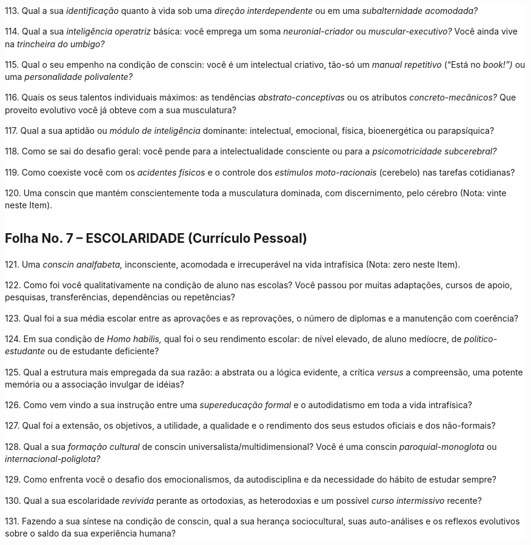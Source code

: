 113\. Qual a sua *identificação* quanto à vida sob uma *direção interdependente* ou em uma *subalternidade acomodada?*

114\. Qual a sua *inteligência operatriz* básica: você emprega um soma *neuronial-criador* ou *muscular-executivo?* Você ainda vive na *trincheira do umbigo?*

115\. Qual o seu empenho na condição de conscin: você é um intelectual criativo, tão-só um *manual repetitivo* (“Está no *book!”)* ou uma *personalidade polivalente?*

116\. Quais os seus talentos individuais máximos: as tendências *abstrato-conceptivas* ou os atributos *concreto-mecânicos?* Que proveito evolutivo você já obteve com a sua musculatura?

117\. Qual a sua aptidão ou *módulo de inteligência* dominante: intelectual, emocional, física, bioenergética ou parapsíquica?

118\. Como se sai do desafio geral: você pende para a intelectualidade consciente ou para a *psicomotricidade subcerebral?*

119\. Como coexiste você com os *acidentes físicos* e o controle dos *estímulos moto-racionais* (cerebelo) nas tarefas cotidianas?

120\. Uma conscin que mantém conscientemente toda a musculatura dominada, com discernimento, pelo cérebro (Nota: vinte neste Item).

## Folha No. 7 – ESCOLARIDADE (Currículo Pessoal)

121\. Uma *conscin analfabeta,* inconsciente, acomodada e irrecuperável na vida intrafísica (Nota: zero neste Item).

122\. Como foi você qualitativamente na condição de aluno nas escolas? Você passou por muitas adaptações, cursos de apoio, pesquisas, transferências, dependências ou repetências?

123\. Qual foi a sua média escolar entre as aprovações e as reprovações, o número de diplomas e a manutenção com coerência?

124\. Em sua condição de *Homo habilis,* qual foi o seu rendimento escolar: de nível elevado, de aluno medíocre, de *político-estudante* ou de estudante deficiente?

125\. Qual a estrutura mais empregada da sua razão: a abstrata ou a lógica evidente, a crítica *versus* a compreensão, uma potente memória ou a associação invulgar de idéias?

126\. Como vem vindo a sua instrução entre uma *supereducação formal* e o autodidatismo em toda a vida intrafísica?

127\. Qual foi a extensão, os objetivos, a utilidade, a qualidade e o rendimento dos seus estudos oficiais e dos não-formais?

128\. Qual a sua *formação cultural* de conscin universalista/multidimensional? Você é uma conscin *paroquial-monoglota* ou *internacional-poliglota?*

129\. Como enfrenta você o desafio dos emocionalismos, da autodisciplina e da necessidade do hábito de estudar sempre?

130\. Qual a sua escolaridade *revivida* perante as ortodoxias, as heterodoxias e um possível *curso intermissivo* recente?

131\. Fazendo a sua síntese na condição de conscin, qual a sua herança sociocultural, suas auto-análises e os reflexos evolutivos sobre o saldo da sua experiência humana?
